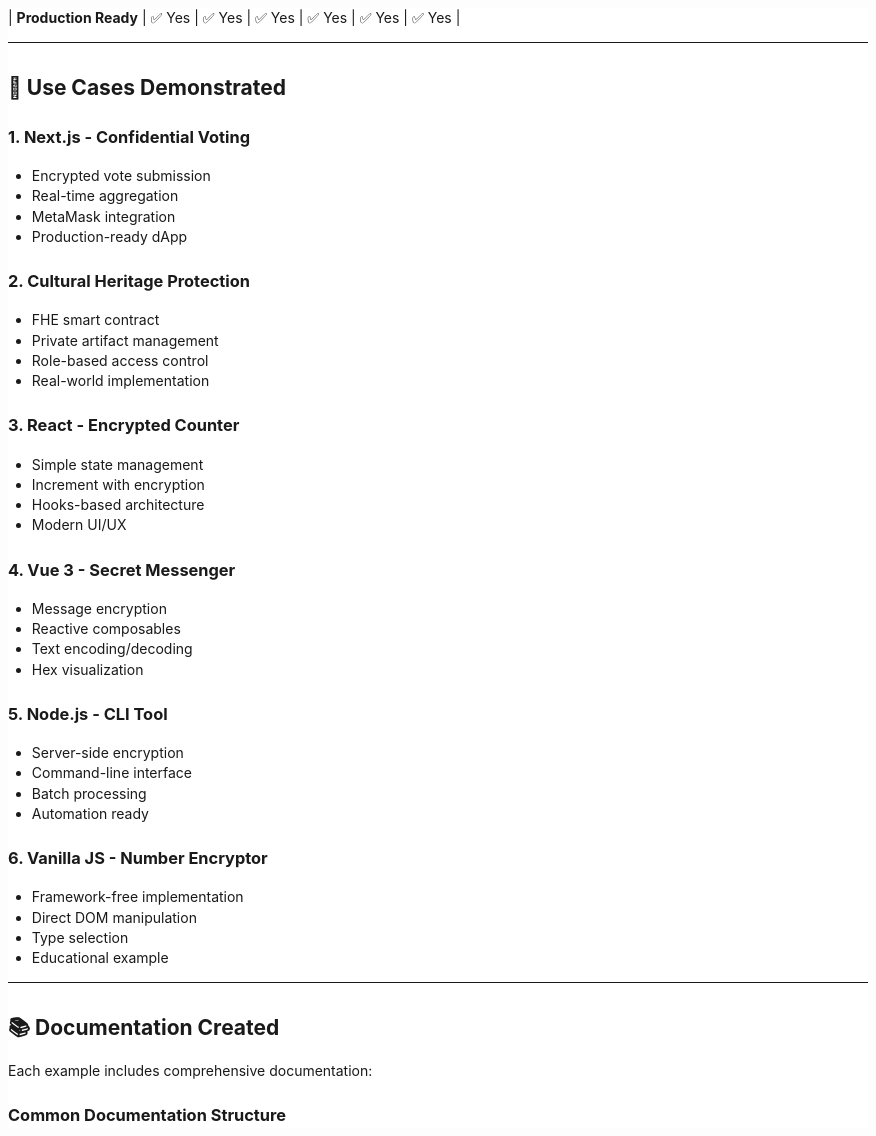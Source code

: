 | **Production Ready** | ✅ Yes | ✅ Yes | ✅ Yes | ✅ Yes | ✅ Yes | ✅ Yes |

---

## 🎨 Use Cases Demonstrated

### 1. Next.js - Confidential Voting
- Encrypted vote submission
- Real-time aggregation
- MetaMask integration
- Production-ready dApp

### 2. Cultural Heritage Protection
- FHE smart contract
- Private artifact management
- Role-based access control
- Real-world implementation

### 3. React - Encrypted Counter
- Simple state management
- Increment with encryption
- Hooks-based architecture
- Modern UI/UX

### 4. Vue 3 - Secret Messenger
- Message encryption
- Reactive composables
- Text encoding/decoding
- Hex visualization

### 5. Node.js - CLI Tool
- Server-side encryption
- Command-line interface
- Batch processing
- Automation ready

### 6. Vanilla JS - Number Encryptor
- Framework-free implementation
- Direct DOM manipulation
- Type selection
- Educational example

---

## 📚 Documentation Created

Each example includes comprehensive documentation:

### Common Documentation Structure
